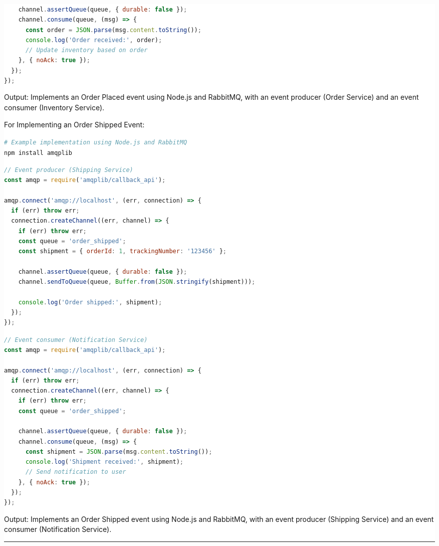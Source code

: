 ```js
    channel.assertQueue(queue, { durable: false });
    channel.consume(queue, (msg) => {
      const order = JSON.parse(msg.content.toString());
      console.log('Order received:', order);
      // Update inventory based on order
    }, { noAck: true });
  });
});
```
Output: Implements an Order Placed event using Node.js and RabbitMQ, with an event producer (Order Service) and an event consumer (Inventory Service).

For Implementing an Order Shipped Event:
```sh
# Example implementation using Node.js and RabbitMQ
npm install amqplib
```
```js
// Event producer (Shipping Service)
const amqp = require('amqplib/callback_api');

amqp.connect('amqp://localhost', (err, connection) => {
  if (err) throw err;
  connection.createChannel((err, channel) => {
    if (err) throw err;
    const queue = 'order_shipped';
    const shipment = { orderId: 1, trackingNumber: '123456' };

    channel.assertQueue(queue, { durable: false });
    channel.sendToQueue(queue, Buffer.from(JSON.stringify(shipment)));

    console.log('Order shipped:', shipment);
  });
});
```
```js
// Event consumer (Notification Service)
const amqp = require('amqplib/callback_api');

amqp.connect('amqp://localhost', (err, connection) => {
  if (err) throw err;
  connection.createChannel((err, channel) => {
    if (err) throw err;
    const queue = 'order_shipped';

    channel.assertQueue(queue, { durable: false });
    channel.consume(queue, (msg) => {
      const shipment = JSON.parse(msg.content.toString());
      console.log('Shipment received:', shipment);
      // Send notification to user
    }, { noAck: true });
  });
});
```
Output: Implements an Order Shipped event using Node.js and RabbitMQ, with an event producer (Shipping Service) and an event consumer (Notification Service).

---